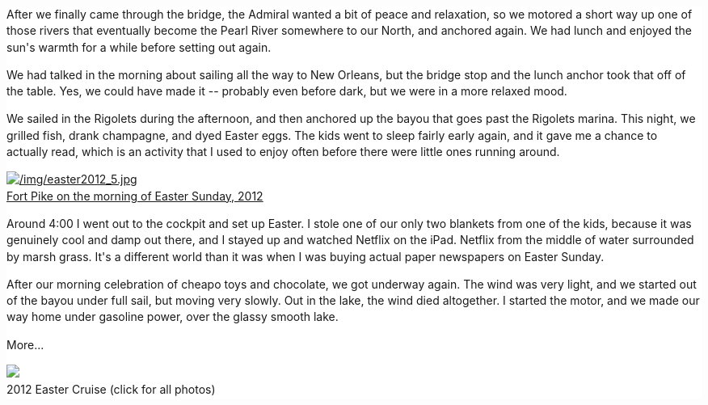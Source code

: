 After we finally came through the bridge, the Admiral wanted a bit of peace and relaxation, so we motored a short way up one of those rivers that eventually become the Pearl River somewhere to our North, and anchored again.  We had lunch and enjoyed the sun's warmth for a while before setting out again.

We had talked in the morning about sailing all the way to New Orleans, but the bridge stop and the lunch anchor took that off of the table.  Yes, we could have made it -- probably even before dark, but we were in a more relaxed mood.

We sailed in the Rigolets during the afternoon, and then anchored up the bayou that goes past the Rigolets marina.  This night, we grilled fish, drank champagne, and dyed Easter eggs.  The kids went to sleep fairly early again, and it gave me a chance to actually read, which is an activity that I used to enjoy often before there were little ones running around.

<a class="lightview centered" href="/img/easter2012_5.jpg" data-lightview-caption="Fort Pike on the morning of Easter Sunday, 2012" data-lightview-group="group1"><img src="/img/easter2012_5.jpg" alt="/img/easter2012_5.jpg" width="650px"><br><span class="caption">Fort Pike on the morning of Easter Sunday, 2012</span></a>

Around 4:00 I went out to the cockpit and set up Easter.  I stole one of our only two blankets from one of the kids, because it was genuinely cool and damp out there, and I stayed up and watched Netflix on the iPad.  Netflix from the middle of water surrounded by marsh grass.  It's a different world than it was when I was buying actual paper newspapers on Easter Sunday.

After our morning celebration of cheapo toys and chocolate, we got underway again.  The wind was very light, and we started out of the bayou under full sail, but moving very slowly.  Out in the lake, the wind died altogether.  I started the motor, and we made our way home under gasoline power, over the glassy smooth lake. 
	
More...

<iframe width="450" height="253" src="https://www.youtube.com/embed/GKkTZfVmapE" title="" frameborder="0" allow="accelerometer; autoplay; clipboard-write; encrypted-media; gyroscope; picture-in-picture; web-share" allowfullscreen></iframe>

<iframe width="450" height="253" src="https://www.youtube.com/embed/xwoD4fvfeC0" title="" frameborder="0" allow="accelerometer; autoplay; clipboard-write; encrypted-media; gyroscope; picture-in-picture; web-share" allowfullscreen></iframe>

<a href="https://dynamic.theskinnyonbenny.com/gal/89" target="_blank">
<img border="0" src="https://dynamic.theskinnyonbenny.com/gal/089%20-%202012%20Easter%20Cruise/data/normal.jpg" name="i89">
</a>
<div class="caption">2012 Easter Cruise (click for all photos)</div>
              

